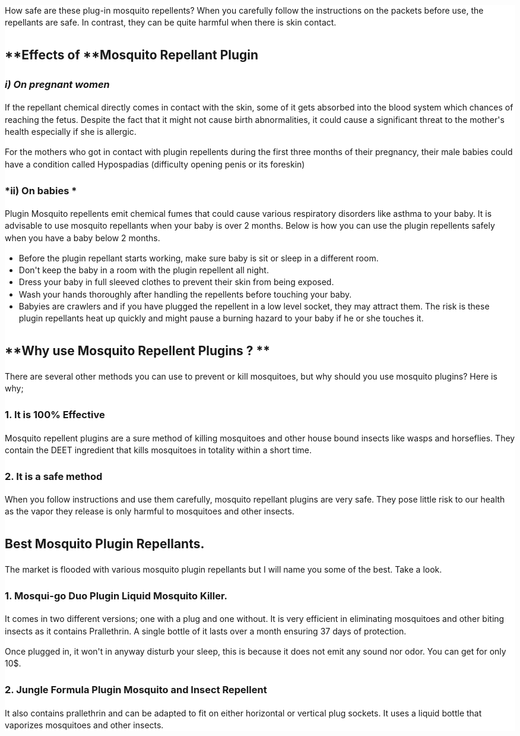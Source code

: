 How safe are these plug-in mosquito repellents? When you carefully follow the instructions on the packets before use, the repellants are safe. In contrast, they can be quite harmful when there is skin contact.
## **Effects of ****Mosquito Repellant Plugin**
### *i) On pregnant women*
If the repellant chemical directly comes in contact with the skin, some of it gets absorbed into the blood system which chances of reaching the fetus. Despite the fact that it might not cause birth abnormalities, it could cause a significant threat to the mother's health especially if she is allergic.

For the mothers who got in contact with plugin repellents during the first three months of their pregnancy, their male babies could have a condition called Hypospadias (difficulty opening penis or its foreskin)
### *ii) On babies *
Plugin Mosquito repellents emit chemical fumes that could cause various respiratory disorders like asthma to your baby. It is advisable to use mosquito repellants when your baby is over 2 months. Below is how you can use the plugin repellents safely when you have a baby below 2 months.
- Before the plugin repellant starts working, make sure baby is sit or sleep in a different room.
- Don't keep the baby in a room with the plugin repellent all night.
- Dress your baby in full sleeved clothes to prevent their skin from being exposed.
- Wash your hands thoroughly after handling the repellents before touching your baby.
- Babyies are crawlers and if you have plugged the repellent in a low level socket, they may attract them. The risk is these plugin repellants heat up quickly and might pause a burning hazard to your baby if he or she touches it.
## **Why use Mosquito Repellent Plugins ? **
There are several other methods you can use to prevent or kill mosquitoes, but why should you use mosquito plugins? Here is why;
### 1. It is 100% Effective
Mosquito repellent plugins are a sure method of killing mosquitoes and other house bound insects like wasps and horseflies. They contain the DEET ingredient that kills mosquitoes in totality within a short time.
### 2. It is a safe method
When you follow instructions and use them carefully, mosquito repellant plugins are very safe. They pose little risk to our health as the vapor they release is only harmful to mosquitoes and other insects.
## **Best Mosquito Plugin Repellants.**
The market is flooded with various mosquito plugin repellants but I will name you some of the best. Take a look.
### 1. Mosqui-go Duo Plugin Liquid Mosquito Killer.
It comes in two different versions; one with a plug and one without. It is very efficient in eliminating mosquitoes and other biting insects as it contains Prallethrin. A single bottle of it lasts over a month ensuring 37 days of protection.

Once plugged in, it won't in anyway disturb your sleep, this is because it does not emit any sound nor odor. You can get for only 10$.
### 2. Jungle Formula Plugin Mosquito and Insect Repellent
It also contains prallethrin and can be adapted to fit on either horizontal or vertical plug sockets. It uses a liquid bottle that vaporizes mosquitoes and other insects.
